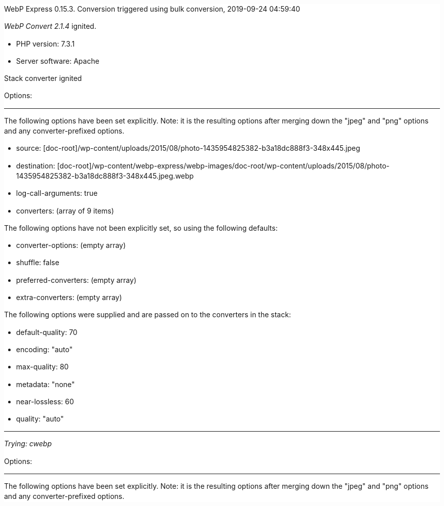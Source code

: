 WebP Express 0.15.3. Conversion triggered using bulk conversion, 2019-09-24 04:59:40


*WebP Convert 2.1.4*  ignited.

- PHP version: 7.3.1

- Server software: Apache


Stack converter ignited


Options:

------------

The following options have been set explicitly. Note: it is the resulting options after merging down the "jpeg" and "png" options and any converter-prefixed options.

- source: [doc-root]/wp-content/uploads/2015/08/photo-1435954825382-b3a18dc888f3-348x445.jpeg

- destination: [doc-root]/wp-content/webp-express/webp-images/doc-root/wp-content/uploads/2015/08/photo-1435954825382-b3a18dc888f3-348x445.jpeg.webp

- log-call-arguments: true

- converters: (array of 9 items)


The following options have not been explicitly set, so using the following defaults:

- converter-options: (empty array)

- shuffle: false

- preferred-converters: (empty array)

- extra-converters: (empty array)


The following options were supplied and are passed on to the converters in the stack:

- default-quality: 70

- encoding: "auto"

- max-quality: 80

- metadata: "none"

- near-lossless: 60

- quality: "auto"

------------



*Trying: cwebp* 


Options:

------------

The following options have been set explicitly. Note: it is the resulting options after merging down the "jpeg" and "png" options and any converter-prefixed options.
